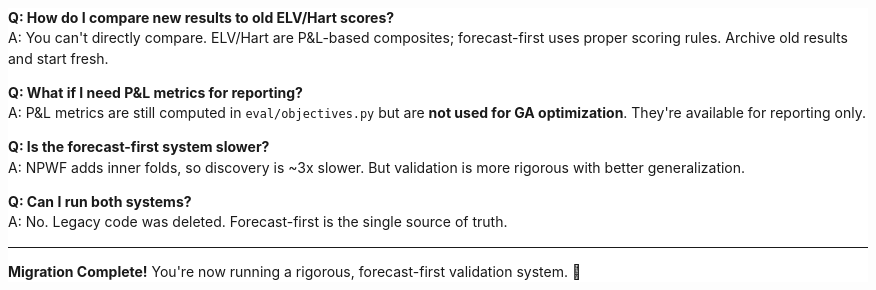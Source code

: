 **Q: How do I compare new results to old ELV/Hart scores?**  
A: You can't directly compare. ELV/Hart are P&L-based composites; forecast-first uses proper scoring rules. Archive old results and start fresh.

**Q: What if I need P&L metrics for reporting?**  
A: P&L metrics are still computed in `eval/objectives.py` but are **not used for GA optimization**. They're available for reporting only.

**Q: Is the forecast-first system slower?**  
A: NPWF adds inner folds, so discovery is ~3x slower. But validation is more rigorous with better generalization.

**Q: Can I run both systems?**  
A: No. Legacy code was deleted. Forecast-first is the single source of truth.

---

**Migration Complete!** You're now running a rigorous, forecast-first validation system. 🎉
